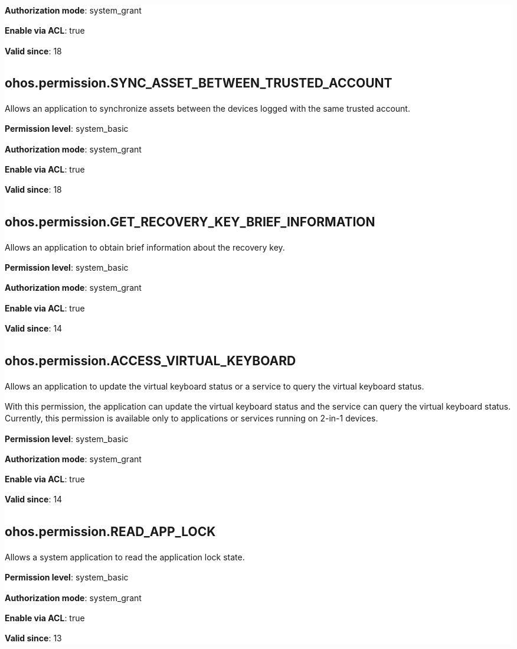 **Authorization mode**: system_grant

**Enable via ACL**: true

**Valid since**: 18

## ohos.permission.SYNC_ASSET_BETWEEN_TRUSTED_ACCOUNT

Allows an application to synchronize assets between the devices logged with the same trusted account.

**Permission level**: system_basic

**Authorization mode**: system_grant

**Enable via ACL**: true

**Valid since**: 18

## ohos.permission.GET_RECOVERY_KEY_BRIEF_INFORMATION

Allows an application to obtain brief information about the recovery key.

**Permission level**: system_basic

**Authorization mode**: system_grant

**Enable via ACL**: true

**Valid since**: 14

## ohos.permission.ACCESS_VIRTUAL_KEYBOARD

Allows an application to update the virtual keyboard status or a service to query the virtual keyboard status.

With this permission, the application can update the virtual keyboard status and the service can query the virtual keyboard status. Currently, this permission is available only to applications or services running on 2-in-1 devices.

**Permission level**: system_basic

**Authorization mode**: system_grant

**Enable via ACL**: true

**Valid since**: 14

## ohos.permission.READ_APP_LOCK

Allows a system application to read the application lock state.

**Permission level**: system_basic

**Authorization mode**: system_grant

**Enable via ACL**: true

**Valid since**: 13
